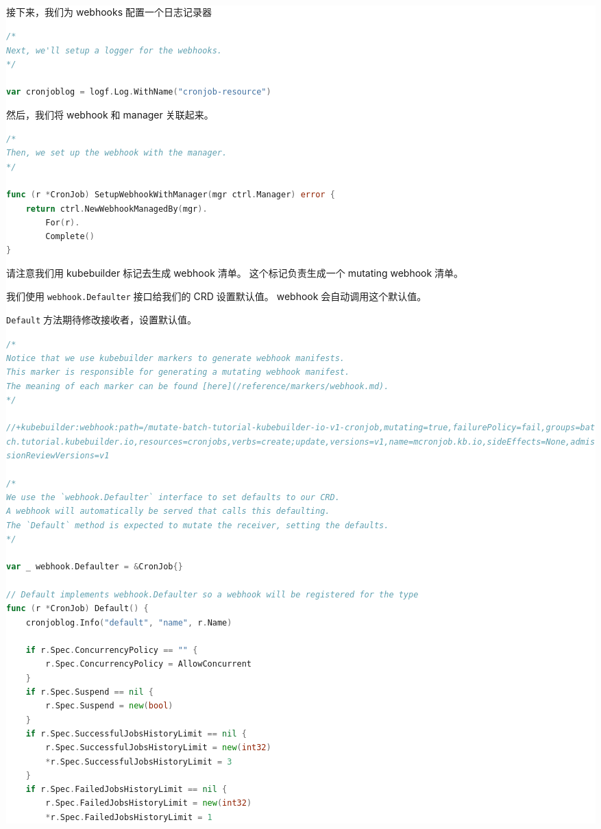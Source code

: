 接下来，我们为 webhooks 配置一个日志记录器

```go
/*
Next, we'll setup a logger for the webhooks.
*/

var cronjoblog = logf.Log.WithName("cronjob-resource")

```

然后，我们将 webhook 和 manager 关联起来。

```go
/*
Then, we set up the webhook with the manager.
*/

func (r *CronJob) SetupWebhookWithManager(mgr ctrl.Manager) error {
	return ctrl.NewWebhookManagedBy(mgr).
		For(r).
		Complete()
}

```

请注意我们用 kubebuilder 标记去生成 webhook 清单。 这个标记负责生成一个 mutating webhook 清单。

我们使用 `webhook.Defaulter` 接口给我们的 CRD 设置默认值。 webhook 会自动调用这个默认值。

`Default` 方法期待修改接收者，设置默认值。

```go
/*
Notice that we use kubebuilder markers to generate webhook manifests.
This marker is responsible for generating a mutating webhook manifest.
The meaning of each marker can be found [here](/reference/markers/webhook.md).
*/

//+kubebuilder:webhook:path=/mutate-batch-tutorial-kubebuilder-io-v1-cronjob,mutating=true,failurePolicy=fail,groups=batch.tutorial.kubebuilder.io,resources=cronjobs,verbs=create;update,versions=v1,name=mcronjob.kb.io,sideEffects=None,admissionReviewVersions=v1

/*
We use the `webhook.Defaulter` interface to set defaults to our CRD.
A webhook will automatically be served that calls this defaulting.
The `Default` method is expected to mutate the receiver, setting the defaults.
*/

var _ webhook.Defaulter = &CronJob{}

// Default implements webhook.Defaulter so a webhook will be registered for the type
func (r *CronJob) Default() {
	cronjoblog.Info("default", "name", r.Name)

	if r.Spec.ConcurrencyPolicy == "" {
		r.Spec.ConcurrencyPolicy = AllowConcurrent
	}
	if r.Spec.Suspend == nil {
		r.Spec.Suspend = new(bool)
	}
	if r.Spec.SuccessfulJobsHistoryLimit == nil {
		r.Spec.SuccessfulJobsHistoryLimit = new(int32)
		*r.Spec.SuccessfulJobsHistoryLimit = 3
	}
	if r.Spec.FailedJobsHistoryLimit == nil {
		r.Spec.FailedJobsHistoryLimit = new(int32)
		*r.Spec.FailedJobsHistoryLimit = 1
```